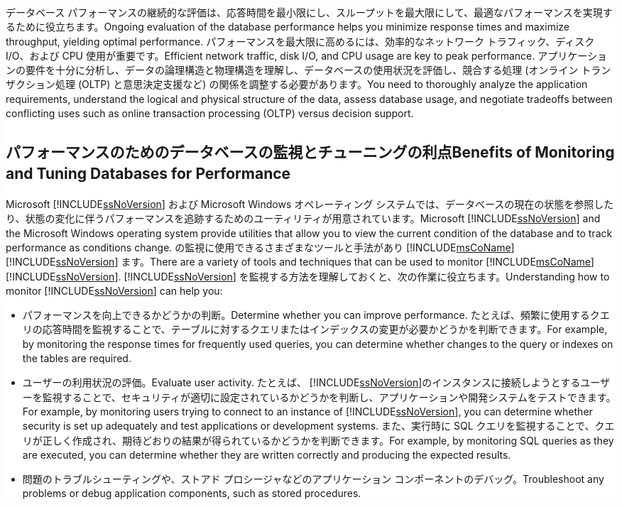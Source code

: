  <span data-ttu-id="96e69-105">データベース パフォーマンスの継続的な評価は、応答時間を最小限にし、スループットを最大限にして、最適なパフォーマンスを実現するために役立ちます。</span><span class="sxs-lookup"><span data-stu-id="96e69-105">Ongoing evaluation of the database performance helps you minimize response times and maximize throughput, yielding optimal performance.</span></span> <span data-ttu-id="96e69-106">パフォーマンスを最大限に高めるには、効率的なネットワーク トラフィック、ディスク I/O、および CPU 使用が重要です。</span><span class="sxs-lookup"><span data-stu-id="96e69-106">Efficient network traffic, disk I/O, and CPU usage are key to peak performance.</span></span> <span data-ttu-id="96e69-107">アプリケーションの要件を十分に分析し、データの論理構造と物理構造を理解し、データベースの使用状況を評価し、競合する処理 (オンライン トランザクション処理 (OLTP) と意思決定支援など) の関係を調整する必要があります。</span><span class="sxs-lookup"><span data-stu-id="96e69-107">You need to thoroughly analyze the application requirements, understand the logical and physical structure of the data, assess database usage, and negotiate tradeoffs between conflicting uses such as online transaction processing (OLTP) versus decision support.</span></span>  
  
## <a name="benefits-of-monitoring-and-tuning-databases-for-performance"></a><span data-ttu-id="96e69-108">パフォーマンスのためのデータベースの監視とチューニングの利点</span><span class="sxs-lookup"><span data-stu-id="96e69-108">Benefits of Monitoring and Tuning Databases for Performance</span></span>  
 <span data-ttu-id="96e69-109">Microsoft [!INCLUDE[ssNoVersion](../../includes/ssnoversion-md.md)] および Microsoft Windows オペレーティング システムでは、データベースの現在の状態を参照したり、状態の変化に伴うパフォーマンスを追跡するためのユーティリティが用意されています。</span><span class="sxs-lookup"><span data-stu-id="96e69-109">Microsoft [!INCLUDE[ssNoVersion](../../includes/ssnoversion-md.md)] and the Microsoft Windows operating system provide utilities that allow you to view the current condition of the database and to track performance as conditions change.</span></span> <span data-ttu-id="96e69-110">の監視に使用できるさまざまなツールと手法があり [!INCLUDE[msCoName](../../includes/msconame-md.md)] [!INCLUDE[ssNoVersion](../../includes/ssnoversion-md.md)] ます。</span><span class="sxs-lookup"><span data-stu-id="96e69-110">There are a variety of tools and techniques that can be used to monitor [!INCLUDE[msCoName](../../includes/msconame-md.md)] [!INCLUDE[ssNoVersion](../../includes/ssnoversion-md.md)].</span></span> <span data-ttu-id="96e69-111">[!INCLUDE[ssNoVersion](../../includes/ssnoversion-md.md)] を監視する方法を理解しておくと、次の作業に役立ちます。</span><span class="sxs-lookup"><span data-stu-id="96e69-111">Understanding how to monitor [!INCLUDE[ssNoVersion](../../includes/ssnoversion-md.md)] can help you:</span></span>  
  
-   <span data-ttu-id="96e69-112">パフォーマンスを向上できるかどうかの判断。</span><span class="sxs-lookup"><span data-stu-id="96e69-112">Determine whether you can improve performance.</span></span> <span data-ttu-id="96e69-113">たとえば、頻繁に使用するクエリの応答時間を監視することで、テーブルに対するクエリまたはインデックスの変更が必要かどうかを判断できます。</span><span class="sxs-lookup"><span data-stu-id="96e69-113">For example, by monitoring the response times for frequently used queries, you can determine whether changes to the query or indexes on the tables are required.</span></span>  
  
-   <span data-ttu-id="96e69-114">ユーザーの利用状況の評価。</span><span class="sxs-lookup"><span data-stu-id="96e69-114">Evaluate user activity.</span></span> <span data-ttu-id="96e69-115">たとえば、 [!INCLUDE[ssNoVersion](../../includes/ssnoversion-md.md)]のインスタンスに接続しようとするユーザーを監視することで、セキュリティが適切に設定されているかどうかを判断し、アプリケーションや開発システムをテストできます。</span><span class="sxs-lookup"><span data-stu-id="96e69-115">For example, by monitoring users trying to connect to an instance of [!INCLUDE[ssNoVersion](../../includes/ssnoversion-md.md)], you can determine whether security is set up adequately and test applications or development systems.</span></span> <span data-ttu-id="96e69-116">また、実行時に SQL クエリを監視することで、クエリが正しく作成され、期待どおりの結果が得られているかどうかを判断できます。</span><span class="sxs-lookup"><span data-stu-id="96e69-116">For example, by monitoring SQL queries as they are executed, you can determine whether they are written correctly and producing the expected results.</span></span>  
  
-   <span data-ttu-id="96e69-117">問題のトラブルシューティングや、ストアド プロシージャなどのアプリケーション コンポーネントのデバッグ。</span><span class="sxs-lookup"><span data-stu-id="96e69-117">Troubleshoot any problems or debug application components, such as stored procedures.</span></span>  
  